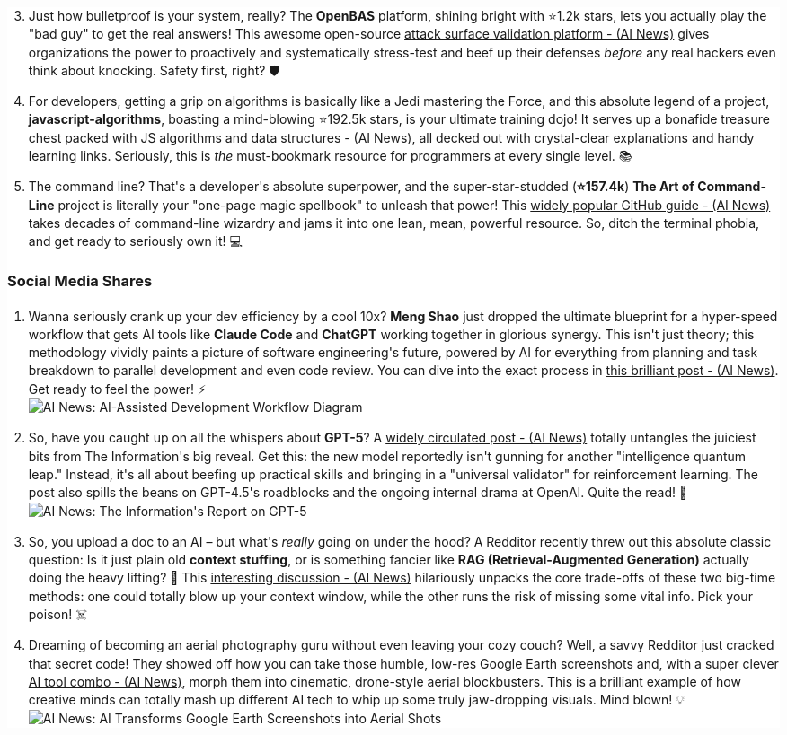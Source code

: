 3.  Just how bulletproof is your system, really? The **OpenBAS** platform, shining bright with ⭐1.2k stars, lets you actually play the "bad guy" to get the real answers! This awesome open-source [attack surface validation platform - (AI News)](https://github.com/OpenBAS-Platform/openbas) gives organizations the power to proactively and systematically stress-test and beef up their defenses *before* any real hackers even think about knocking. Safety first, right? 🛡️

4.  For developers, getting a grip on algorithms is basically like a Jedi mastering the Force, and this absolute legend of a project, **javascript-algorithms**, boasting a mind-blowing ⭐192.5k stars, is your ultimate training dojo! It serves up a bonafide treasure chest packed with [JS algorithms and data structures - (AI News)](https://github.com/trekhleb/javascript-algorithms), all decked out with crystal-clear explanations and handy learning links. Seriously, this is *the* must-bookmark resource for programmers at every single level. 📚

5.  The command line? That's a developer's absolute superpower, and the super-star-studded (**⭐157.4k**) **The Art of Command-Line** project is literally your "one-page magic spellbook" to unleash that power! This [widely popular GitHub guide - (AI News)](https://github.com/jlevy/the-art-of-command-line) takes decades of command-line wizardry and jams it into one lean, mean, powerful resource. So, ditch the terminal phobia, and get ready to seriously own it! 💻

### Social Media Shares
1.  Wanna seriously crank up your dev efficiency by a cool 10x? **Meng Shao** just dropped the ultimate blueprint for a hyper-speed workflow that gets AI tools like **Claude Code** and **ChatGPT** working together in glorious synergy. This isn't just theory; this methodology vividly paints a picture of software engineering's future, powered by AI for everything from planning and task breakdown to parallel development and even code review. You can dive into the exact process in [this brilliant post - (AI News)](https://x.com/shao__meng/status/1951614694478999629). Get ready to feel the power! ⚡<br/>![AI News: AI-Assisted Development Workflow Diagram](https://raw.githubusercontent.com/justlovemaki/imagehub/refs/heads/main/images/2025/08/news_01k1nmt3cbe51ancstvs2hhfdj.avif)

2.  So, have you caught up on all the whispers about **GPT-5**? A [widely circulated post - (AI News)](https://x.com/op7418/status/1951486862440407371) totally untangles the juiciest bits from The Information's big reveal. Get this: the new model reportedly isn't gunning for another "intelligence quantum leap." Instead, it's all about beefing up practical skills and bringing in a "universal validator" for reinforcement learning. The post also spills the beans on GPT-4.5's roadblocks and the ongoing internal drama at OpenAI. Quite the read! 🧐<br/>![AI News: The Information's Report on GPT-5](https://raw.githubusercontent.com/justlovemaki/imagehub/refs/heads/main/images/2025/08/news_01k1nmt7mveeca9z15cn7k8zms.avif)

3.  So, you upload a doc to an AI – but what's *really* going on under the hood? A Redditor recently threw out this absolute classic question: Is it just plain old **context stuffing**, or is something fancier like **RAG (Retrieval-Augmented Generation)** actually doing the heavy lifting? 🤔 This [interesting discussion - (AI News)](https://www.reddit.com/r/MistralAI/comments/1mfoqq1/rag_or_prompt_engineering/) hilariously unpacks the core trade-offs of these two big-time methods: one could totally blow up your context window, while the other runs the risk of missing some vital info. Pick your poison! ☠️

4.  Dreaming of becoming an aerial photography guru without even leaving your cozy couch? Well, a savvy Redditor just cracked that secret code! They showed off how you can take those humble, low-res Google Earth screenshots and, with a super clever [AI tool combo - (AI News)](https://old.reddit.com/r/FluxAI/comments/1mf7tkq/turning_lowres_google_earth_screenshots_into/), morph them into cinematic, drone-style aerial blockbusters. This is a brilliant example of how creative minds can totally mash up different AI tech to whip up some truly jaw-dropping visuals. Mind blown! 💡<br/>![AI News: AI Transforms Google Earth Screenshots into Aerial Shots](https://raw.githubusercontent.com/justlovemaki/imagehub/refs/heads/main/images/2025/08/news_01k1nmtdhteca83bngwga6v4cf.avif)
